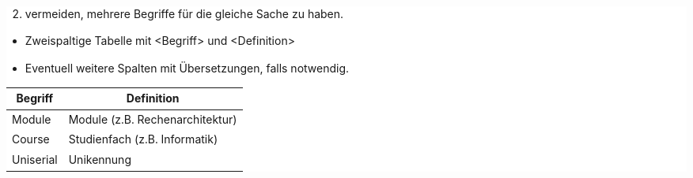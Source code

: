 2.  vermeiden, mehrere Begriffe für die gleiche Sache zu haben.

-   Zweispaltige Tabelle mit \<Begriff\> und \<Definition\>

-   Eventuell weitere Spalten mit Übersetzungen, falls notwendig.



| Begriff | Definition |
| -------- | -------- |
| Module   | Module (z.B. Rechenarchitektur) |
| Course   | Studienfach (z.B. Informatik) |
| Uniserial | Unikennung |